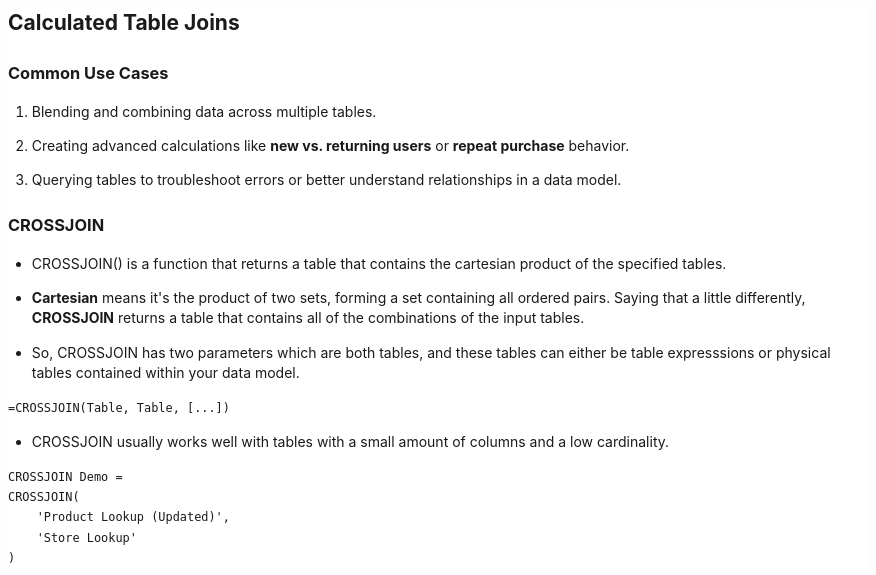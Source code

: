 ## Calculated Table Joins

### Common Use Cases 

1. Blending and combining data across multiple tables.

2. Creating advanced calculations like **new vs. returning users** or **repeat purchase** behavior.

3. Querying tables to troubleshoot errors or better understand relationships in a data model.



### CROSSJOIN

- CROSSJOIN() is a function that returns a table that contains the cartesian product of the specified tables.

- **Cartesian** means it's the product of two sets, forming a set containing all ordered pairs. Saying that a little differently, **CROSSJOIN** returns a table that contains all of the combinations of the input tables. 

- So, CROSSJOIN has two parameters which are both tables, and these tables can either be table expresssions or physical tables contained within your data model.


```
=CROSSJOIN(Table, Table, [...])
```

- CROSSJOIN usually works well with tables with a small amount of columns and a low cardinality.


```
CROSSJOIN Demo = 
CROSSJOIN(
    'Product Lookup (Updated)',
    'Store Lookup'
)
```
